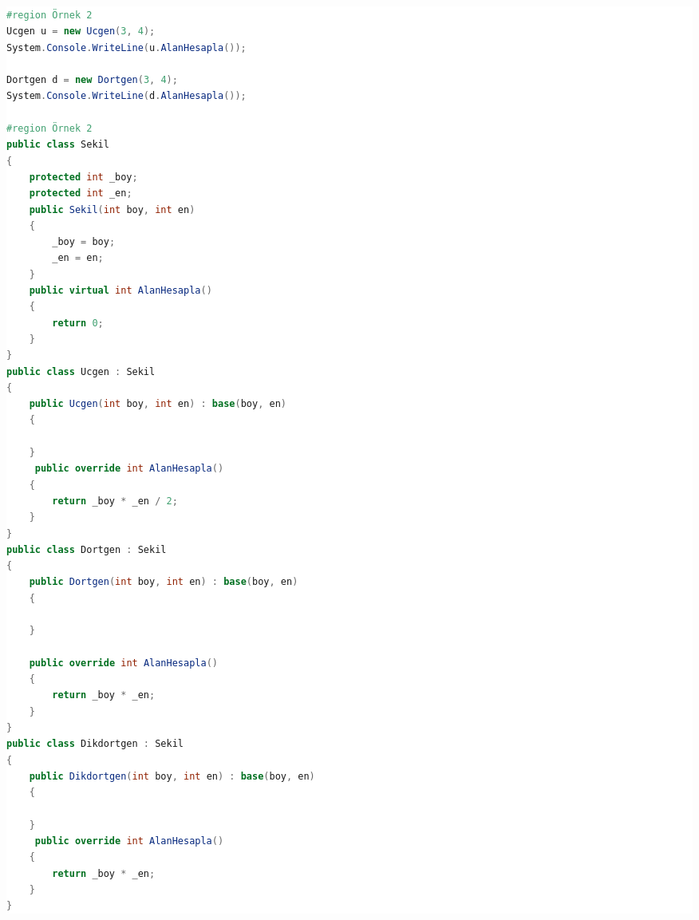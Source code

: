 ```C#
#region Örnek 2
Ucgen u = new Ucgen(3, 4);
System.Console.WriteLine(u.AlanHesapla());

Dortgen d = new Dortgen(3, 4);
System.Console.WriteLine(d.AlanHesapla());

#region Örnek 2
public class Sekil
{
    protected int _boy;
    protected int _en;
    public Sekil(int boy, int en)
    {
        _boy = boy;
        _en = en;
    }
    public virtual int AlanHesapla()
    {
        return 0;
    }
}
public class Ucgen : Sekil
{
    public Ucgen(int boy, int en) : base(boy, en)
    {

    }
     public override int AlanHesapla()
    {
        return _boy * _en / 2;
    }
}
public class Dortgen : Sekil
{
    public Dortgen(int boy, int en) : base(boy, en)
    {

    }

    public override int AlanHesapla()
    {
        return _boy * _en;
    }
}
public class Dikdortgen : Sekil
{
    public Dikdortgen(int boy, int en) : base(boy, en)
    {

    }
     public override int AlanHesapla()
    {
        return _boy * _en;
    }
}
```
